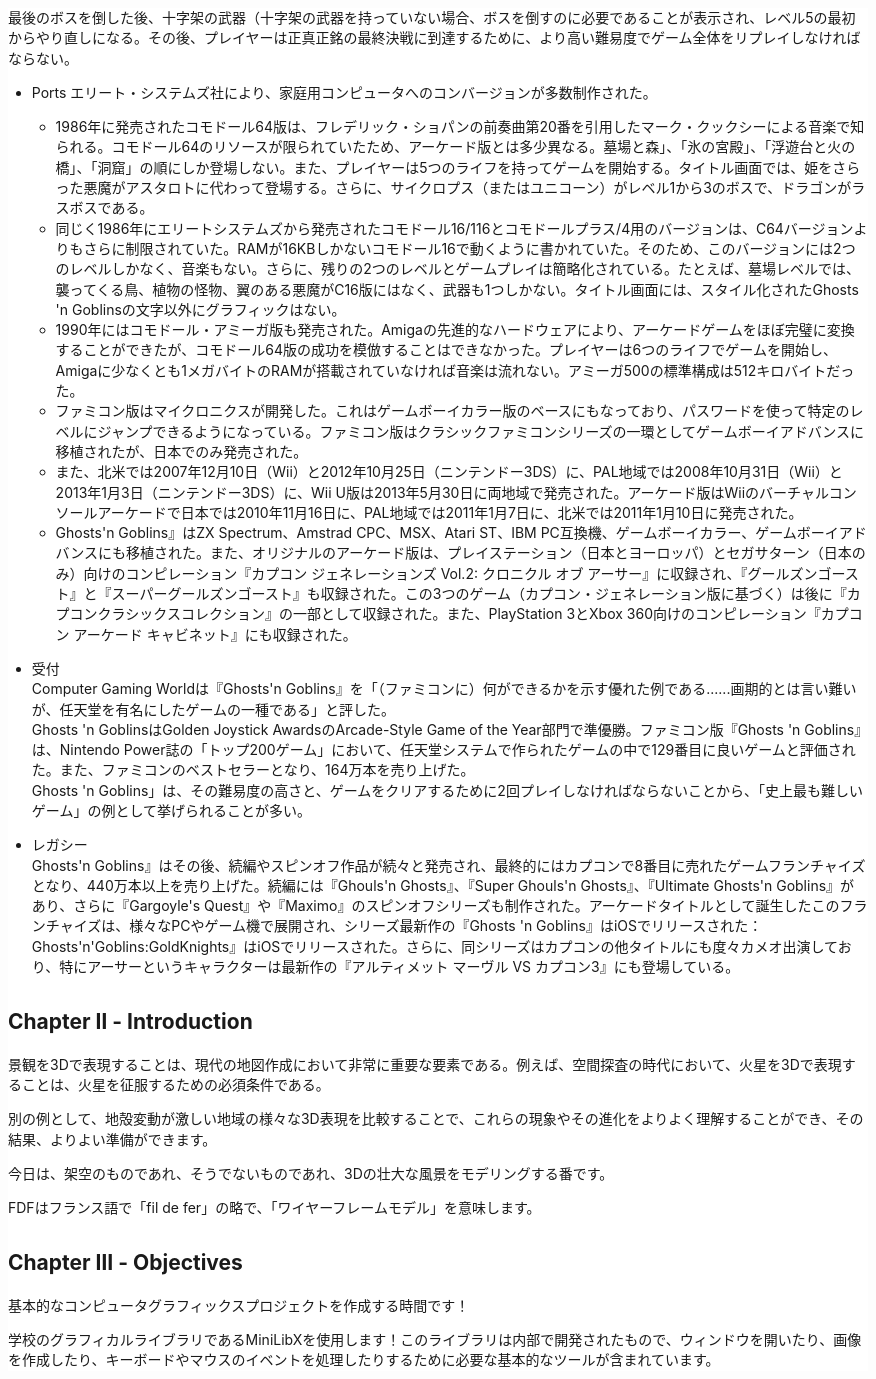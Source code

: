 最後のボスを倒した後、十字架の武器（十字架の武器を持っていない場合、ボスを倒すのに必要であることが表示され、レベル5の最初からやり直しになる。その後、プレイヤーは正真正銘の最終決戦に到達するために、より高い難易度でゲーム全体をリプレイしなければならない。

- Ports
エリート・システムズ社により、家庭用コンピュータへのコンバージョンが多数制作された。
  - 1986年に発売されたコモドール64版は、フレデリック・ショパンの前奏曲第20番を引用したマーク・クックシーによる音楽で知られる。コモドール64のリソースが限られていたため、アーケード版とは多少異なる。墓場と森」、「氷の宮殿」、「浮遊台と火の橋」、「洞窟」の順にしか登場しない。また、プレイヤーは5つのライフを持ってゲームを開始する。タイトル画面では、姫をさらった悪魔がアスタロトに代わって登場する。さらに、サイクロプス（またはユニコーン）がレベル1から3のボスで、ドラゴンがラスボスである。
  - 同じく1986年にエリートシステムズから発売されたコモドール16/116とコモドールプラス/4用のバージョンは、C64バージョンよりもさらに制限されていた。RAMが16KBしかないコモドール16で動くように書かれていた。そのため、このバージョンには2つのレベルしかなく、音楽もない。さらに、残りの2つのレベルとゲームプレイは簡略化されている。たとえば、墓場レベルでは、襲ってくる鳥、植物の怪物、翼のある悪魔がC16版にはなく、武器も1つしかない。タイトル画面には、スタイル化されたGhosts 'n Goblinsの文字以外にグラフィックはない。
  - 1990年にはコモドール・アミーガ版も発売された。Amigaの先進的なハードウェアにより、アーケードゲームをほぼ完璧に変換することができたが、コモドール64版の成功を模倣することはできなかった。プレイヤーは6つのライフでゲームを開始し、Amigaに少なくとも1メガバイトのRAMが搭載されていなければ音楽は流れない。アミーガ500の標準構成は512キロバイトだった。
  - ファミコン版はマイクロニクスが開発した。これはゲームボーイカラー版のベースにもなっており、パスワードを使って特定のレベルにジャンプできるようになっている。ファミコン版はクラシックファミコンシリーズの一環としてゲームボーイアドバンスに移植されたが、日本でのみ発売された。
  - また、北米では2007年12月10日（Wii）と2012年10月25日（ニンテンドー3DS）に、PAL地域では2008年10月31日（Wii）と2013年1月3日（ニンテンドー3DS）に、Wii U版は2013年5月30日に両地域で発売された。アーケード版はWiiのバーチャルコンソールアーケードで日本では2010年11月16日に、PAL地域では2011年1月7日に、北米では2011年1月10日に発売された。
  - Ghosts'n Goblins』はZX Spectrum、Amstrad CPC、MSX、Atari ST、IBM PC互換機、ゲームボーイカラー、ゲームボーイアドバンスにも移植された。また、オリジナルのアーケード版は、プレイステーション（日本とヨーロッパ）とセガサターン（日本のみ）向けのコンピレーション『カプコン ジェネレーションズ Vol.2: クロニクル オブ アーサー』に収録され、『グールズンゴースト』と『スーパーグールズンゴースト』も収録された。この3つのゲーム（カプコン・ジェネレーション版に基づく）は後に『カプコンクラシックスコレクション』の一部として収録された。また、PlayStation 3とXbox 360向けのコンピレーション『カプコン アーケード キャビネット』にも収録された。

- 受付\
Computer Gaming Worldは『Ghosts'n Goblins』を「（ファミコンに）何ができるかを示す優れた例である......画期的とは言い難いが、任天堂を有名にしたゲームの一種である」と評した。\
Ghosts 'n GoblinsはGolden Joystick AwardsのArcade-Style Game of the Year部門で準優勝。ファミコン版『Ghosts 'n Goblins』は、Nintendo Power誌の「トップ200ゲーム」において、任天堂システムで作られたゲームの中で129番目に良いゲームと評価された。また、ファミコンのベストセラーとなり、164万本を売り上げた。\
Ghosts 'n Goblins」は、その難易度の高さと、ゲームをクリアするために2回プレイしなければならないことから、「史上最も難しいゲーム」の例として挙げられることが多い。

- レガシー\
Ghosts'n Goblins』はその後、続編やスピンオフ作品が続々と発売され、最終的にはカプコンで8番目に売れたゲームフランチャイズとなり、440万本以上を売り上げた。続編には『Ghouls'n Ghosts』、『Super Ghouls'n Ghosts』、『Ultimate Ghosts'n Goblins』があり、さらに『Gargoyle's Quest』や『Maximo』のスピンオフシリーズも制作された。アーケードタイトルとして誕生したこのフランチャイズは、様々なPCやゲーム機で展開され、シリーズ最新作の『Ghosts 'n Goblins』はiOSでリリースされた： Ghosts'n'Goblins:GoldKnights』はiOSでリリースされた。さらに、同シリーズはカプコンの他タイトルにも度々カメオ出演しており、特にアーサーというキャラクターは最新作の『アルティメット マーヴル VS カプコン3』にも登場している。

## Chapter Ⅱ - Introduction

景観を3Dで表現することは、現代の地図作成において非常に重要な要素である。例えば、空間探査の時代において、火星を3Dで表現することは、火星を征服するための必須条件である。

別の例として、地殻変動が激しい地域の様々な3D表現を比較することで、これらの現象やその進化をよりよく理解することができ、その結果、よりよい準備ができます。

今日は、架空のものであれ、そうでないものであれ、3Dの壮大な風景をモデリングする番です。

FDFはフランス語で「fil de fer」の略で、「ワイヤーフレームモデル」を意味します。

## Chapter Ⅲ - Objectives

基本的なコンピュータグラフィックスプロジェクトを作成する時間です！

学校のグラフィカルライブラリであるMiniLibXを使用します！このライブラリは内部で開発されたもので、ウィンドウを開いたり、画像を作成したり、キーボードやマウスのイベントを処理したりするために必要な基本的なツールが含まれています。

